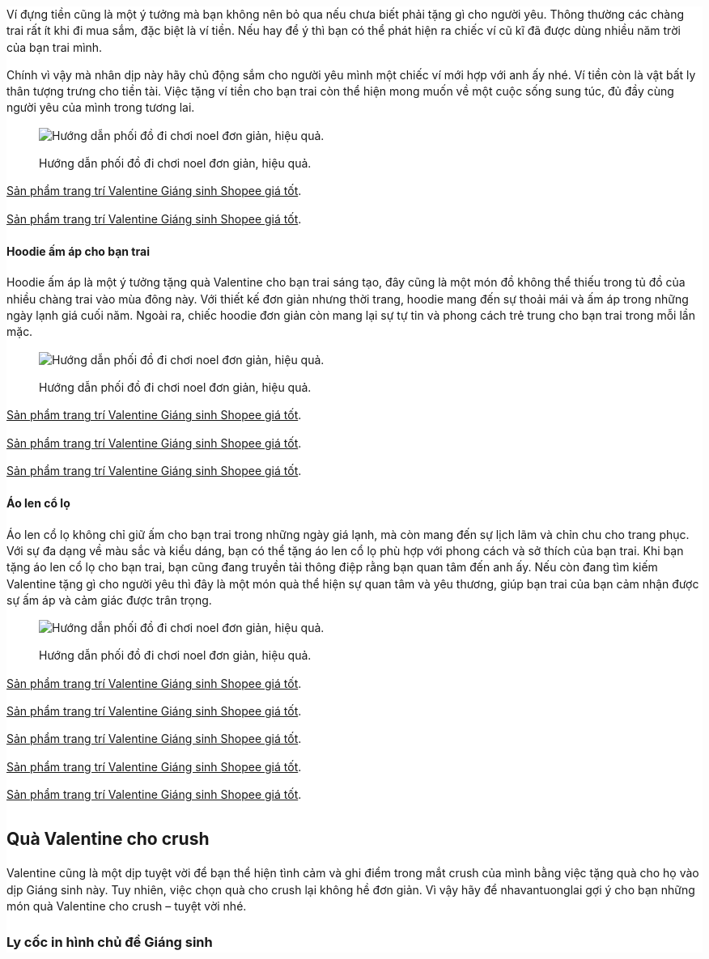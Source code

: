Ví đựng tiền cũng là một ý tưởng mà bạn không nên bỏ qua nếu chưa biết phải tặng gì cho người yêu. Thông thường các chàng trai rất ít khi đi mua sắm, đặc biệt là ví tiền. Nếu hay để ý thì bạn có thể phát hiện ra chiếc ví cũ kĩ đã được dùng nhiều năm trời của bạn trai mình.

Chính vì vậy mà nhân dịp này hãy chủ động sắm cho người yêu mình một chiếc ví mới hợp với anh ấy nhé. Ví tiền còn là vật bất ly thân tượng trưng cho tiền tài. Việc tặng ví tiền cho bạn trai còn thể hiện mong muốn về một cuộc sống sung túc, đủ đầy cùng người yêu của mình trong tương lai.

<figure><img src="https://banmaixanh.vercel.app/image/article/shopee-038.jpg" alt="Hướng dẫn phối đồ đi chơi noel đơn giản, hiệu quả." title="Hướng dẫn phối đồ đi chơi noel đơn giản, hiệu quả." height=100% width=100%><figcaption><p>Hướng dẫn phối đồ đi chơi noel đơn giản, hiệu quả.</p></figcaption></figure>

[Sản phẩm trang trí Valentine Giáng sinh Shopee giá tốt](https://shope.ee/3VKOrIqglb).

[Sản phẩm trang trí Valentine Giáng sinh Shopee giá tốt](https://shope.ee/3VKOrIqglb).

#### Hoodie ấm áp cho bạn trai

Hoodie ấm áp là một ý tưởng tặng quà Valentine cho bạn trai sáng tạo, đây cũng là một món đồ không thể thiếu trong tủ đồ của nhiều chàng trai vào mùa đông này. Với thiết kế đơn giản nhưng thời trang, hoodie mang đến sự thoải mái và ấm áp trong những ngày lạnh giá cuối năm. Ngoài ra, chiếc hoodie đơn giản còn mang lại sự tự tin và phong cách trẻ trung cho bạn trai trong mỗi lần mặc.

<figure><img src="https://banmaixanh.vercel.app/image/article/shopee-039.jpg" alt="Hướng dẫn phối đồ đi chơi noel đơn giản, hiệu quả." title="Hướng dẫn phối đồ đi chơi noel đơn giản, hiệu quả." height=100% width=100%><figcaption><p>Hướng dẫn phối đồ đi chơi noel đơn giản, hiệu quả.</p></figcaption></figure>

[Sản phẩm trang trí Valentine Giáng sinh Shopee giá tốt](https://shope.ee/6ALA2PJpAJ).

[Sản phẩm trang trí Valentine Giáng sinh Shopee giá tốt](https://shope.ee/2q4i4ej9Z5).

[Sản phẩm trang trí Valentine Giáng sinh Shopee giá tốt](https://shope.ee/509CehqxMq).

#### Áo len cổ lọ

Áo len cổ lọ không chỉ giữ ấm cho bạn trai trong những ngày giá lạnh, mà còn mang đến sự lịch lãm và chỉn chu cho trang phục. Với sự đa dạng về màu sắc và kiểu dáng, bạn có thể tặng áo len cổ lọ phù hợp với phong cách và sở thích của bạn trai. Khi bạn tặng áo len cổ lọ cho bạn trai, bạn cũng đang truyền tải thông điệp rằng bạn quan tâm đến anh ấy. Nếu còn đang tìm kiếm Valentine tặng gì cho người yêu thì đây là một món quà thể hiện sự quan tâm và yêu thương, giúp bạn trai của bạn cảm nhận được sự ấm áp và cảm giác được trân trọng.

<figure><img src="https://banmaixanh.vercel.app/image/article/shopee-040.jpg" alt="Hướng dẫn phối đồ đi chơi noel đơn giản, hiệu quả." title="Hướng dẫn phối đồ đi chơi noel đơn giản, hiệu quả." height=100% width=100%><figcaption><p>Hướng dẫn phối đồ đi chơi noel đơn giản, hiệu quả.</p></figcaption></figure>

[Sản phẩm trang trí Valentine Giáng sinh Shopee giá tốt](https://shope.ee/9Ubc1AZExR).

[Sản phẩm trang trí Valentine Giáng sinh Shopee giá tốt](https://shope.ee/2Ap1Hi9gsp).

[Sản phẩm trang trí Valentine Giáng sinh Shopee giá tốt](https://shope.ee/8Uj4pPWhF7).

[Sản phẩm trang trí Valentine Giáng sinh Shopee giá tốt](https://shope.ee/5AScrIVZpJ).

[Sản phẩm trang trí Valentine Giáng sinh Shopee giá tốt](https://shope.ee/qJdhLlwd0).

## Quà Valentine cho crush

Valentine cũng là một dịp tuyệt vời để bạn thể hiện tình cảm và ghi điểm trong mắt crush của mình bằng việc tặng quà cho họ vào dịp Giáng sinh này. Tuy nhiên, việc chọn quà cho crush lại không hề đơn giản. Vì vậy hãy để nhavantuonglai gợi ý cho bạn những món quà Valentine cho crush – tuyệt vời nhé.

### Ly cốc in hình chủ đề Giáng sinh
